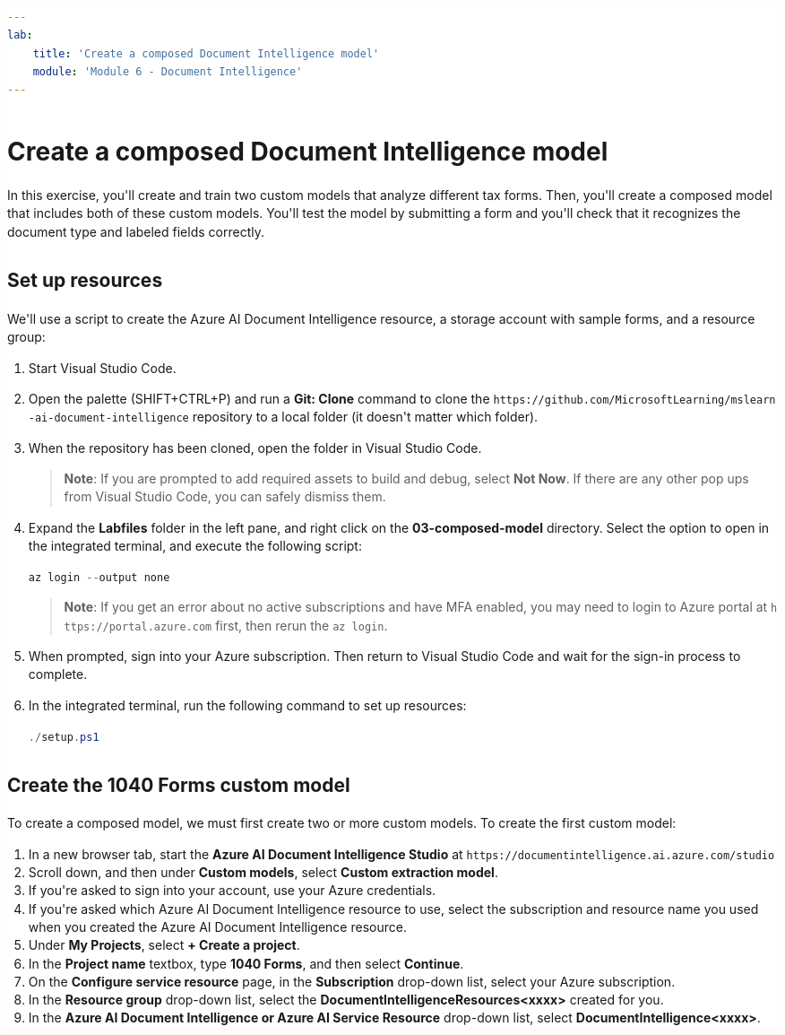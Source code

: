 ```yaml
---
lab:
    title: 'Create a composed Document Intelligence model'
    module: 'Module 6 - Document Intelligence'
---
```


# Create a composed Document Intelligence model

In this exercise, you'll create and train two custom models that analyze different tax forms. Then, you'll create a composed model that includes both of these custom models. You'll test the model by submitting a form and you'll check that it recognizes the document type and labeled fields correctly.

## Set up resources

We'll use a script to create the Azure AI Document Intelligence resource, a storage account with sample forms, and a resource group:

1. Start Visual Studio Code.
1. Open the palette (SHIFT+CTRL+P) and run a **Git: Clone** command to clone the `https://github.com/MicrosoftLearning/mslearn-ai-document-intelligence` repository to a local folder (it doesn't matter which folder).
1. When the repository has been cloned, open the folder in Visual Studio Code.

    > **Note**: If you are prompted to add required assets to build and debug, select **Not Now**. If there are any other pop ups from Visual Studio Code, you can safely dismiss them.

1. Expand the **Labfiles** folder in the left pane, and right click on the **03-composed-model** directory. Select the option to open in the integrated terminal, and execute the following script:

    ```powershell
    az login --output none
    ```

    > **Note**: If you get an error about no active subscriptions and have MFA enabled, you may need to login to Azure portal at `https://portal.azure.com` first, then rerun the `az login`.

1. When prompted, sign into your Azure subscription. Then return to Visual Studio Code and wait for the sign-in process to complete.
1. In the integrated terminal, run the following command to set up resources:

   ```powershell
   ./setup.ps1
   ```

## Create the 1040 Forms custom model

To create a composed model, we must first create two or more custom models. To create the first custom model:

1. In a new browser tab, start the **Azure AI Document Intelligence Studio** at `https://documentintelligence.ai.azure.com/studio`
1. Scroll down, and then under **Custom models**, select **Custom extraction model**.
1. If you're asked to sign into your account, use your Azure credentials.
1. If you're asked which Azure AI Document Intelligence resource to use, select the subscription and resource name you used when you created the Azure AI Document Intelligence resource.
1. Under **My Projects**, select **+ Create a project**.
1. In the **Project name** textbox, type **1040 Forms**, and then select **Continue**.
1. On the **Configure service resource** page, in the **Subscription** drop-down list, select your Azure subscription.
1. In the **Resource group** drop-down list, select the **DocumentIntelligenceResources&lt;xxxx&gt;** created for you.
1. In the **Azure AI Document Intelligence or Azure AI Service Resource** drop-down list, select **DocumentIntelligence&lt;xxxx&gt;**.